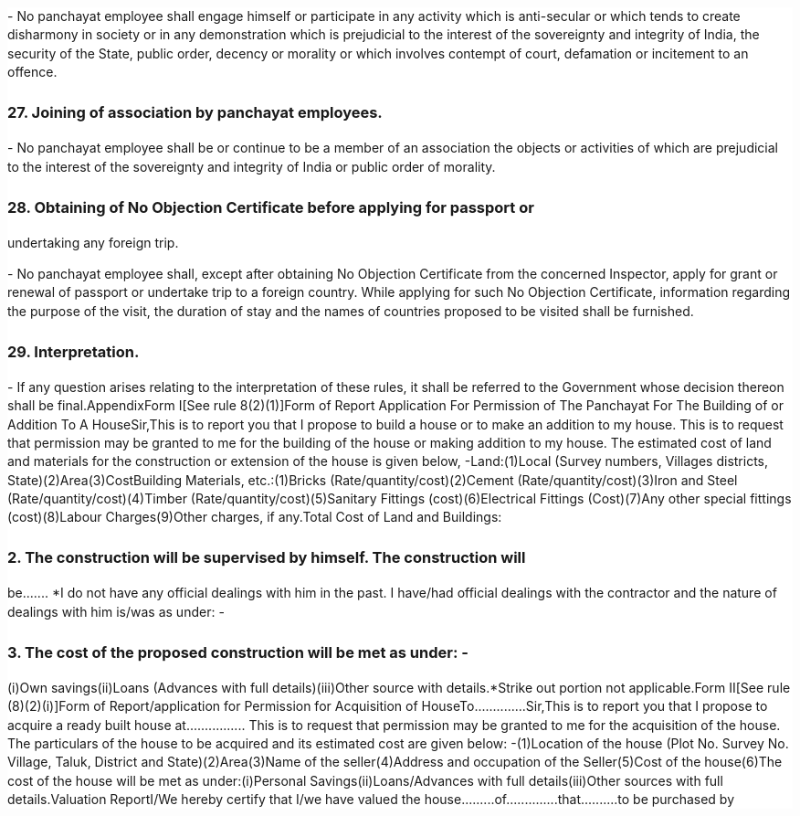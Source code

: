 \- No panchayat employee shall engage himself or participate in any activity
which is anti-secular or which tends to create disharmony in society or in any
demonstration which is prejudicial to the interest of the sovereignty and
integrity of India, the security of the State, public order, decency or
morality or which involves contempt of court, defamation or incitement to an
offence.

### 27. Joining of association by panchayat employees.

\- No panchayat employee shall be or continue to be a member of an association
the objects or activities of which are prejudicial to the interest of the
sovereignty and integrity of India or public order of morality.

### 28. Obtaining of No Objection Certificate before applying for passport or
undertaking any foreign trip.

\- No panchayat employee shall, except after obtaining No Objection
Certificate from the concerned Inspector, apply for grant or renewal of
passport or undertake trip to a foreign country. While applying for such No
Objection Certificate, information regarding the purpose of the visit, the
duration of stay and the names of countries proposed to be visited shall be
furnished.

### 29. Interpretation.

\- If any question arises relating to the interpretation of these rules, it
shall be referred to the Government whose decision thereon shall be
final.AppendixForm I[See rule 8(2)(1)]Form of Report Application For
Permission of The Panchayat For The Building of or Addition To A HouseSir,This
is to report you that I propose to build a house or to make an addition to my
house. This is to request that permission may be granted to me for the
building of the house or making addition to my house. The estimated cost of
land and materials for the construction or extension of the house is given
below, -Land:(1)Local (Survey numbers, Villages districts,
State)(2)Area(3)CostBuilding Materials, etc.:(1)Bricks
(Rate/quantity/cost)(2)Cement (Rate/quantity/cost)(3)Iron and Steel
(Rate/quantity/cost)(4)Timber (Rate/quantity/cost)(5)Sanitary Fittings
(cost)(6)Electrical Fittings (Cost)(7)Any other special fittings
(cost)(8)Labour Charges(9)Other charges, if any.Total Cost of Land and
Buildings:

### 2\. The construction will be supervised by himself. The construction will
be....... *I do not have any official dealings with him in the past. I
have/had official dealings with the contractor and the nature of dealings with
him is/was as under: -

### 3\. The cost of the proposed construction will be met as under: -

(i)Own savings(ii)Loans (Advances with full details)(iii)Other source with
details.*Strike out portion not applicable.Form II[See rule (8)(2)(i)]Form of
Report/application for Permission for Acquisition of
HouseTo..............Sir,This is to report you that I propose to acquire a
ready built house at................ This is to request that permission may be
granted to me for the acquisition of the house. The particulars of the house
to be acquired and its estimated cost are given below: -(1)Location of the
house (Plot No. Survey No. Village, Taluk, District and State)(2)Area(3)Name
of the seller(4)Address and occupation of the Seller(5)Cost of the house(6)The
cost of the house will be met as under:(i)Personal Savings(ii)Loans/Advances
with full details(iii)Other sources with full details.Valuation ReportI/We
hereby certify that I/we have valued the
house.........of..............that..........to be purchased by